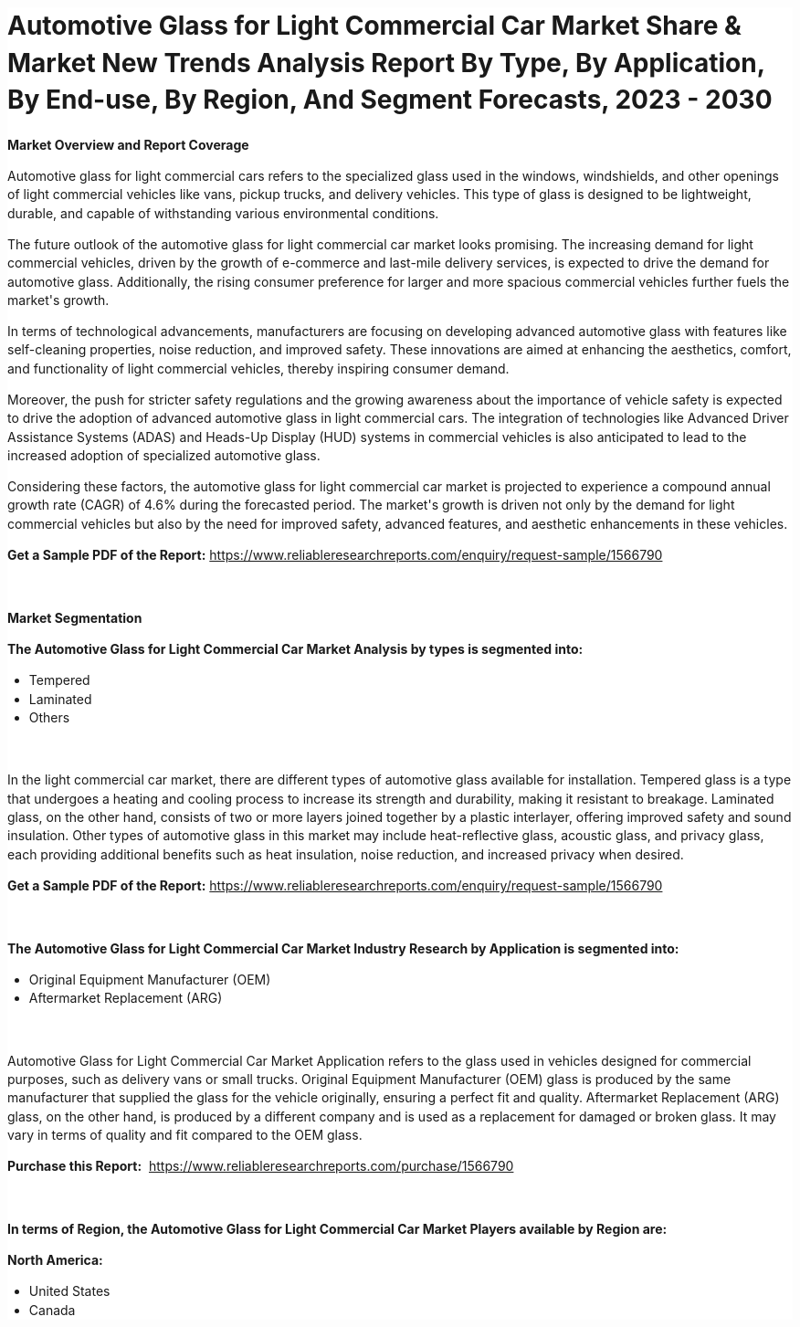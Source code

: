 <p><h1>Automotive Glass for Light Commercial Car Market Share & Market New Trends Analysis Report By Type, By Application, By End-use, By Region, And Segment Forecasts, 2023 - 2030</h1></p><p><strong>Market Overview and Report Coverage</strong></p>
<p><p>Automotive glass for light commercial cars refers to the specialized glass used in the windows, windshields, and other openings of light commercial vehicles like vans, pickup trucks, and delivery vehicles. This type of glass is designed to be lightweight, durable, and capable of withstanding various environmental conditions.</p><p>The future outlook of the automotive glass for light commercial car market looks promising. The increasing demand for light commercial vehicles, driven by the growth of e-commerce and last-mile delivery services, is expected to drive the demand for automotive glass. Additionally, the rising consumer preference for larger and more spacious commercial vehicles further fuels the market's growth.</p><p>In terms of technological advancements, manufacturers are focusing on developing advanced automotive glass with features like self-cleaning properties, noise reduction, and improved safety. These innovations are aimed at enhancing the aesthetics, comfort, and functionality of light commercial vehicles, thereby inspiring consumer demand.</p><p>Moreover, the push for stricter safety regulations and the growing awareness about the importance of vehicle safety is expected to drive the adoption of advanced automotive glass in light commercial cars. The integration of technologies like Advanced Driver Assistance Systems (ADAS) and Heads-Up Display (HUD) systems in commercial vehicles is also anticipated to lead to the increased adoption of specialized automotive glass.</p><p>Considering these factors, the automotive glass for light commercial car market is projected to experience a compound annual growth rate (CAGR) of 4.6% during the forecasted period. The market's growth is driven not only by the demand for light commercial vehicles but also by the need for improved safety, advanced features, and aesthetic enhancements in these vehicles.</p></p>
<p><strong>Get a Sample PDF of the Report:</strong> <a href="https://www.reliableresearchreports.com/enquiry/request-sample/1566790">https://www.reliableresearchreports.com/enquiry/request-sample/1566790</a></p>
<p>&nbsp;</p>
<p><strong>Market Segmentation</strong></p>
<p><strong>The Automotive Glass for Light Commercial Car Market Analysis by types is segmented into:</strong></p>
<p><ul><li>Tempered</li><li>Laminated</li><li>Others</li></ul></p>
<p>&nbsp;</p>
<p><p>In the light commercial car market, there are different types of automotive glass available for installation. Tempered glass is a type that undergoes a heating and cooling process to increase its strength and durability, making it resistant to breakage. Laminated glass, on the other hand, consists of two or more layers joined together by a plastic interlayer, offering improved safety and sound insulation. Other types of automotive glass in this market may include heat-reflective glass, acoustic glass, and privacy glass, each providing additional benefits such as heat insulation, noise reduction, and increased privacy when desired.</p></p>
<p><strong>Get a Sample PDF of the Report:</strong>&nbsp;<a href="https://www.reliableresearchreports.com/enquiry/request-sample/1566790">https://www.reliableresearchreports.com/enquiry/request-sample/1566790</a></p>
<p>&nbsp;</p>
<p><strong>The Automotive Glass for Light Commercial Car Market Industry Research by Application is segmented into:</strong></p>
<p><ul><li>Original Equipment Manufacturer (OEM)</li><li>Aftermarket Replacement (ARG)</li></ul></p>
<p>&nbsp;</p>
<p><p>Automotive Glass for Light Commercial Car Market Application refers to the glass used in vehicles designed for commercial purposes, such as delivery vans or small trucks. Original Equipment Manufacturer (OEM) glass is produced by the same manufacturer that supplied the glass for the vehicle originally, ensuring a perfect fit and quality. Aftermarket Replacement (ARG) glass, on the other hand, is produced by a different company and is used as a replacement for damaged or broken glass. It may vary in terms of quality and fit compared to the OEM glass.</p></p>
<p><strong>Purchase this Report:</strong>&nbsp; <a href="https://www.reliableresearchreports.com/purchase/1566790">https://www.reliableresearchreports.com/purchase/1566790</a></p>
<p>&nbsp;</p>
<p><strong>In terms of Region, the Automotive Glass for Light Commercial Car Market Players available by Region are:</strong></p>
<p>
    <p> <strong> North America: </strong>
        <ul>
            <li>United States</li>
            <li>Canada</li>